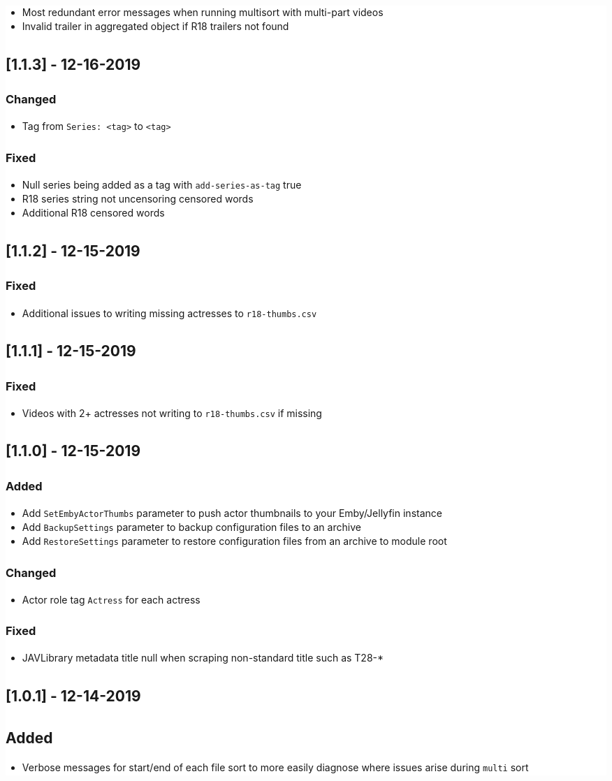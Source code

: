- Most redundant error messages when running multisort with multi-part videos
- Invalid trailer in aggregated object if R18 trailers not found

## [1.1.3] - 12-16-2019

### Changed

- Tag from `Series: <tag>` to `<tag>`

### Fixed

- Null series being added as a tag with `add-series-as-tag` true
- R18 series string not uncensoring censored words
- Additional R18 censored words

## [1.1.2] - 12-15-2019

### Fixed

- Additional issues to writing missing actresses to `r18-thumbs.csv`

## [1.1.1] - 12-15-2019

### Fixed

- Videos with 2+ actresses not writing to `r18-thumbs.csv` if missing

## [1.1.0] - 12-15-2019

### Added

- Add `SetEmbyActorThumbs` parameter to push actor thumbnails to your Emby/Jellyfin instance
- Add `BackupSettings` parameter to backup configuration files to an archive
- Add `RestoreSettings` parameter to restore configuration files from an archive to module root

### Changed

- Actor role tag `Actress` for each actress

### Fixed

- JAVLibrary metadata title null when scraping non-standard title such as T28-\*

## [1.0.1] - 12-14-2019

## Added

- Verbose messages for start/end of each file sort to more easily diagnose where issues arise during `multi` sort
